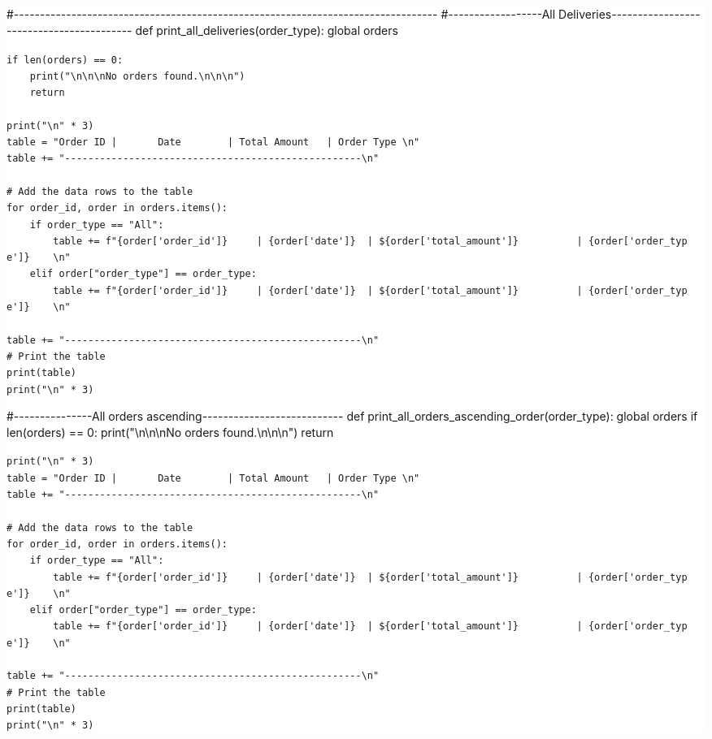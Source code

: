 #---------------------------------------------------------------------------------
#------------------All Deliveries-----------------------------------------
def print_all_deliveries(order_type):
    global orders

    if len(orders) == 0:
        print("\n\n\nNo orders found.\n\n\n")
        return

    print("\n" * 3)
    table = "Order ID |       Date        | Total Amount   | Order Type \n"
    table += "---------------------------------------------------\n"

    # Add the data rows to the table
    for order_id, order in orders.items():
        if order_type == "All":
            table += f"{order['order_id']}     | {order['date']}  | ${order['total_amount']}          | {order['order_type']}    \n"
        elif order["order_type"] == order_type:
            table += f"{order['order_id']}     | {order['date']}  | ${order['total_amount']}          | {order['order_type']}    \n"

    table += "---------------------------------------------------\n"
    # Print the table
    print(table)
    print("\n" * 3)
    


#---------------All orders ascending---------------------------
def print_all_orders_ascending_order(order_type):
    global orders
    if len(orders) == 0:
        print("\n\n\nNo orders found.\n\n\n")
        return

    print("\n" * 3)
    table = "Order ID |       Date        | Total Amount   | Order Type \n"
    table += "---------------------------------------------------\n"

    # Add the data rows to the table
    for order_id, order in orders.items():
        if order_type == "All":
            table += f"{order['order_id']}     | {order['date']}  | ${order['total_amount']}          | {order['order_type']}    \n"
        elif order["order_type"] == order_type:
            table += f"{order['order_id']}     | {order['date']}  | ${order['total_amount']}          | {order['order_type']}    \n"

    table += "---------------------------------------------------\n"
    # Print the table
    print(table)
    print("\n" * 3)
    